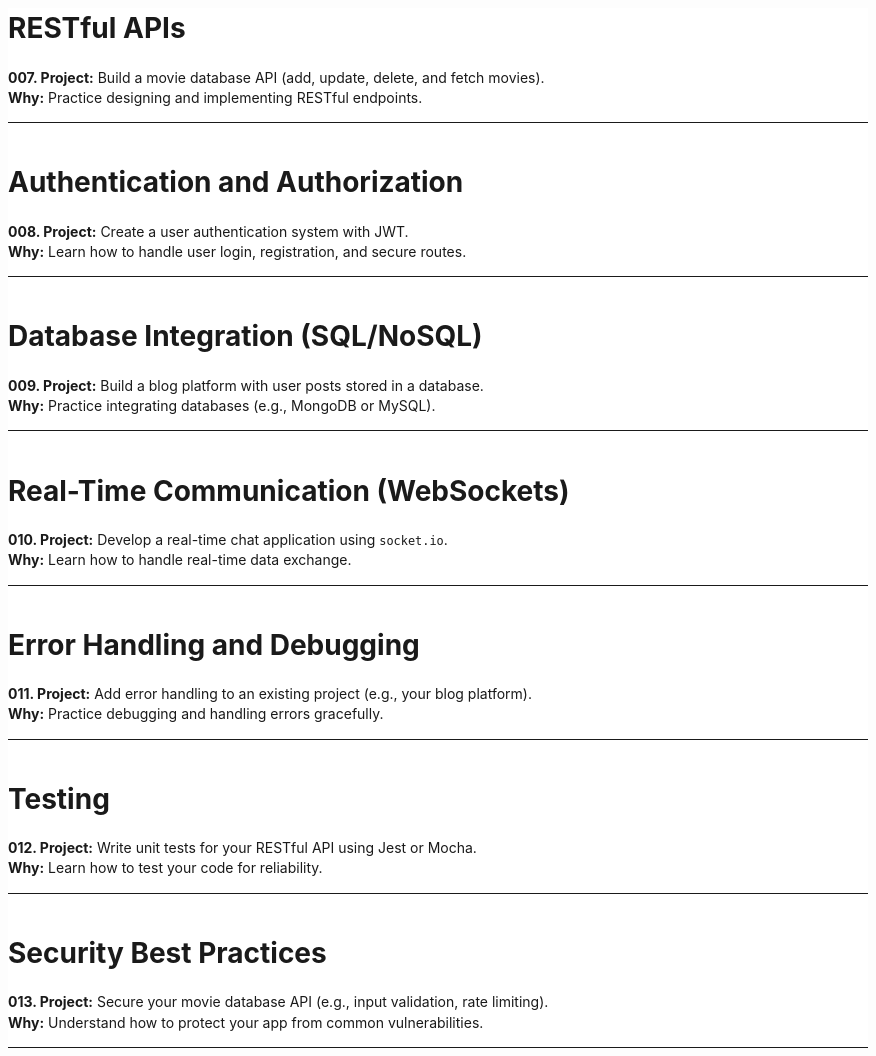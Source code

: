 
# RESTful APIs

**007. Project:** Build a movie database API (add, update, delete, and fetch movies).  
**Why:** Practice designing and implementing RESTful endpoints.

---

# Authentication and Authorization

**008. Project:** Create a user authentication system with JWT.  
**Why:** Learn how to handle user login, registration, and secure routes.

---

# Database Integration (SQL/NoSQL)

**009. Project:** Build a blog platform with user posts stored in a database.  
**Why:** Practice integrating databases (e.g., MongoDB or MySQL).

---

# Real-Time Communication (WebSockets)

**010. Project:** Develop a real-time chat application using `socket.io`.  
**Why:** Learn how to handle real-time data exchange.

---

# Error Handling and Debugging

**011. Project:** Add error handling to an existing project (e.g., your blog platform).  
**Why:** Practice debugging and handling errors gracefully.

---

# Testing

**012. Project:** Write unit tests for your RESTful API using Jest or Mocha.  
**Why:** Learn how to test your code for reliability.

---

# Security Best Practices

**013. Project:** Secure your movie database API (e.g., input validation, rate limiting).  
**Why:** Understand how to protect your app from common vulnerabilities.

---